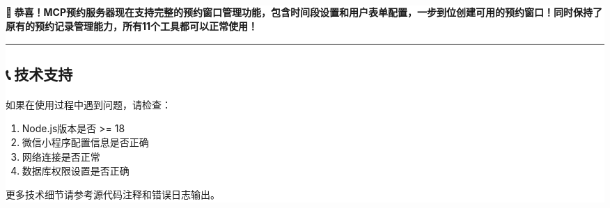 **🎉 恭喜！MCP预约服务器现在支持完整的预约窗口管理功能，包含时间段设置和用户表单配置，一步到位创建可用的预约窗口！同时保持了原有的预约记录管理能力，所有11个工具都可以正常使用！**

---

## 📞 技术支持

如果在使用过程中遇到问题，请检查：
1. Node.js版本是否 >= 18
2. 微信小程序配置信息是否正确
3. 网络连接是否正常
4. 数据库权限设置是否正确

更多技术细节请参考源代码注释和错误日志输出。 
